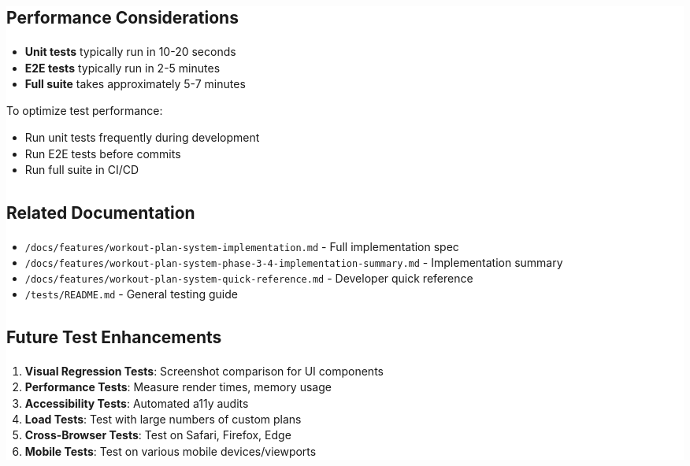 ## Performance Considerations

- **Unit tests** typically run in 10-20 seconds
- **E2E tests** typically run in 2-5 minutes
- **Full suite** takes approximately 5-7 minutes

To optimize test performance:

- Run unit tests frequently during development
- Run E2E tests before commits
- Run full suite in CI/CD

## Related Documentation

- `/docs/features/workout-plan-system-implementation.md` - Full implementation spec
- `/docs/features/workout-plan-system-phase-3-4-implementation-summary.md` - Implementation summary
- `/docs/features/workout-plan-system-quick-reference.md` - Developer quick reference
- `/tests/README.md` - General testing guide

## Future Test Enhancements

1. **Visual Regression Tests**: Screenshot comparison for UI components
2. **Performance Tests**: Measure render times, memory usage
3. **Accessibility Tests**: Automated a11y audits
4. **Load Tests**: Test with large numbers of custom plans
5. **Cross-Browser Tests**: Test on Safari, Firefox, Edge
6. **Mobile Tests**: Test on various mobile devices/viewports
